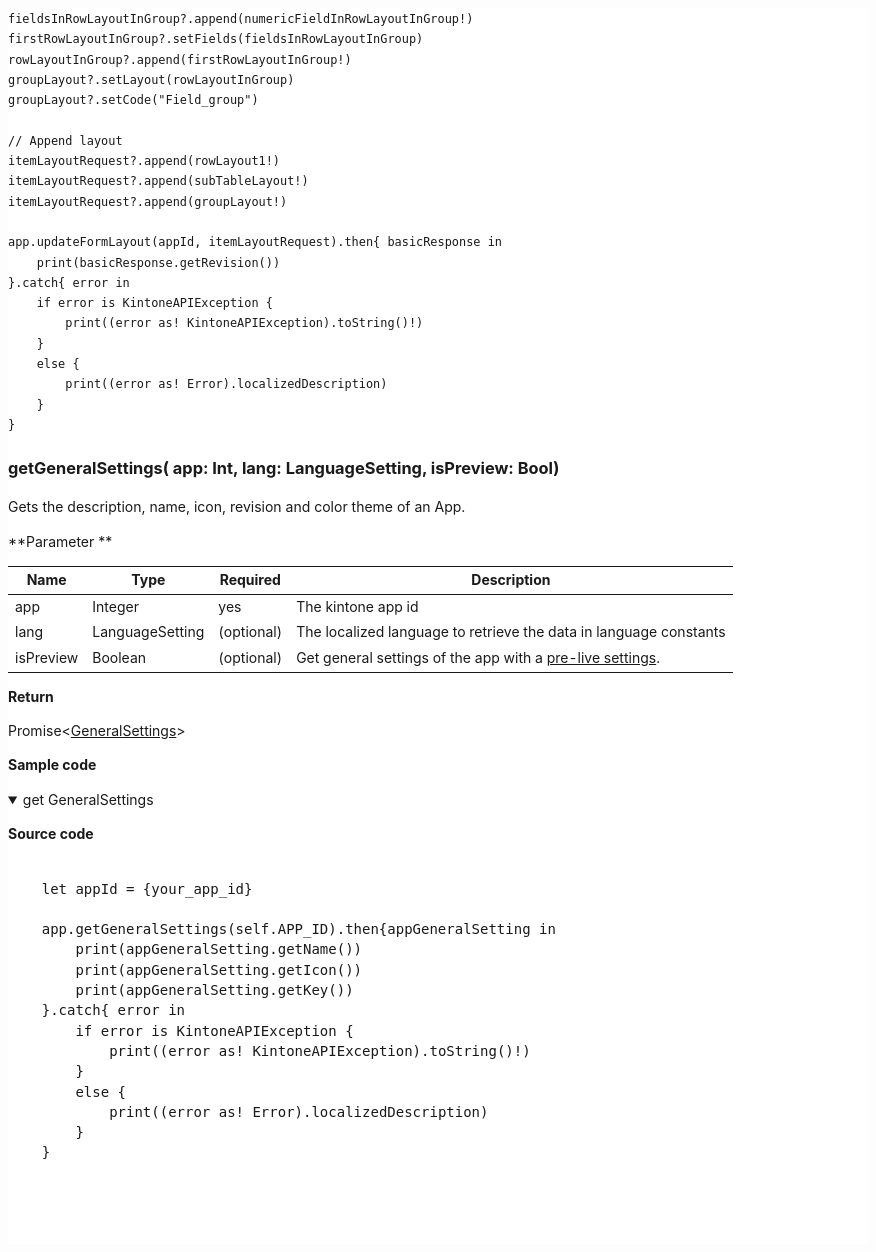     fieldsInRowLayoutInGroup?.append(numericFieldInRowLayoutInGroup!)
    firstRowLayoutInGroup?.setFields(fieldsInRowLayoutInGroup)
    rowLayoutInGroup?.append(firstRowLayoutInGroup!)
    groupLayout?.setLayout(rowLayoutInGroup)
    groupLayout?.setCode("Field_group")
    
    // Append layout
    itemLayoutRequest?.append(rowLayout1!)
    itemLayoutRequest?.append(subTableLayout!)
    itemLayoutRequest?.append(groupLayout!)
    
    app.updateFormLayout(appId, itemLayoutRequest).then{ basicResponse in
        print(basicResponse.getRevision())
    }.catch{ error in
        if error is KintoneAPIException {
            print((error as! KintoneAPIException).toString()!)
        }
        else {
            print((error as! Error).localizedDescription)
        }
    }

</pre>

</details>

### getGeneralSettings( app: Int, lang: LanguageSetting, isPreview: Bool)

Gets the description, name, icon, revision and color theme of an App.

**Parameter **

| Name| Type| Required| Description |
| --- | --- | --- | --- |
| app | Integer | yes | The kintone app id
| lang | LanguageSetting | (optional) | The localized language to retrieve the data in language constants
| isPreview | Boolean | (optional) | Get general settings of the app with a [pre-live settings](https://developer.kintone.io/hc/en-us/articles/115005509288).

**Return**

Promise<[GeneralSettings](../model/app/general/general-settings)>

**Sample code**

<details class="tab-container" open>
<Summary>get GeneralSettings</Summary>

<strong class="tab-name">Source code</strong>

<pre class="inline-code">

    let appId = {your_app_id}
    
    app.getGeneralSettings(self.APP_ID).then{appGeneralSetting in
        print(appGeneralSetting.getName())
        print(appGeneralSetting.getIcon())
        print(appGeneralSetting.getKey())
    }.catch{ error in
        if error is KintoneAPIException {
            print((error as! KintoneAPIException).toString()!)
        }
        else {
            print((error as! Error).localizedDescription)
        }
    }
    